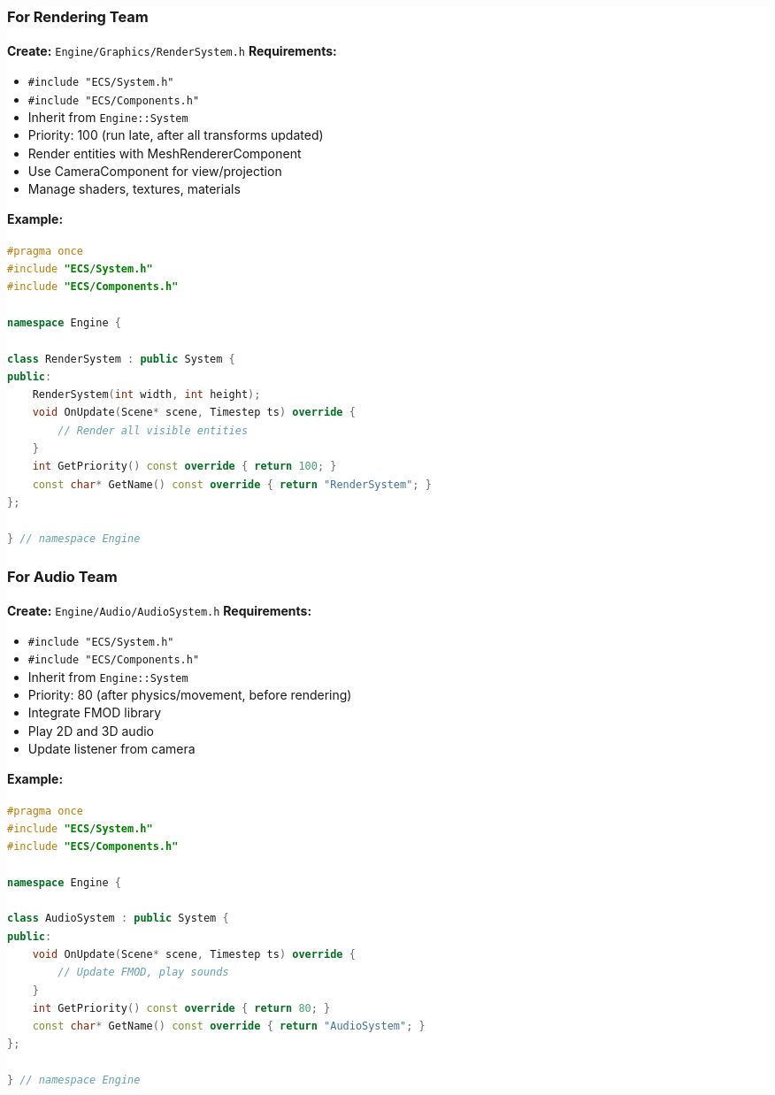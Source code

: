 ### For Rendering Team
**Create:** `Engine/Graphics/RenderSystem.h`
**Requirements:**
- `#include "ECS/System.h"`
- `#include "ECS/Components.h"`
- Inherit from `Engine::System`
- Priority: 100 (run late, after all transforms updated)
- Render entities with MeshRendererComponent
- Use CameraComponent for view/projection
- Manage shaders, textures, materials

**Example:**
```cpp
#pragma once
#include "ECS/System.h"
#include "ECS/Components.h"

namespace Engine {

class RenderSystem : public System {
public:
    RenderSystem(int width, int height);
    void OnUpdate(Scene* scene, Timestep ts) override {
        // Render all visible entities
    }
    int GetPriority() const override { return 100; }
    const char* GetName() const override { return "RenderSystem"; }
};

} // namespace Engine
```

### For Audio Team
**Create:** `Engine/Audio/AudioSystem.h`
**Requirements:**
- `#include "ECS/System.h"`
- `#include "ECS/Components.h"`
- Inherit from `Engine::System`
- Priority: 80 (after physics/movement, before rendering)
- Integrate FMOD library
- Play 2D and 3D audio
- Update listener from camera

**Example:**
```cpp
#pragma once
#include "ECS/System.h"
#include "ECS/Components.h"

namespace Engine {

class AudioSystem : public System {
public:
    void OnUpdate(Scene* scene, Timestep ts) override {
        // Update FMOD, play sounds
    }
    int GetPriority() const override { return 80; }
    const char* GetName() const override { return "AudioSystem"; }
};

} // namespace Engine
```
